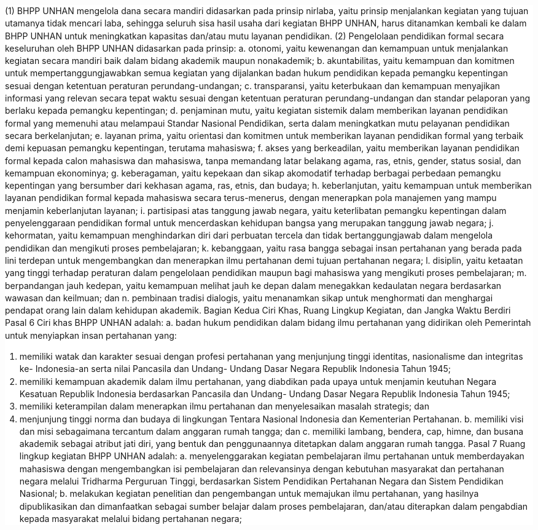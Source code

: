 (1) BHPP UNHAN mengelola dana secara mandiri didasarkan pada prinsip nirlaba, yaitu prinsip menjalankan kegiatan yang tujuan utamanya tidak mencari laba, sehingga seluruh sisa hasil usaha dari kegiatan BHPP UNHAN, harus ditanamkan kembali ke dalam BHPP UNHAN untuk meningkatkan kapasitas dan/atau mutu layanan pendidikan.
(2) Pengelolaan pendidikan formal secara keseluruhan oleh BHPP UNHAN didasarkan pada prinsip:
a. otonomi, yaitu kewenangan dan kemampuan untuk menjalankan kegiatan secara mandiri baik dalam bidang akademik maupun nonakademik;
b. akuntabilitas, yaitu kemampuan dan komitmen untuk mempertanggungjawabkan semua kegiatan yang dijalankan badan hukum pendidikan kepada pemangku kepentingan sesuai dengan ketentuan peraturan perundang-undangan;
c. transparansi, yaitu keterbukaan dan kemampuan menyajikan informasi yang relevan secara tepat waktu sesuai dengan ketentuan peraturan perundang-undangan dan standar pelaporan yang berlaku kepada pemangku kepentingan;
d. penjaminan mutu, yaitu kegiatan sistemik dalam memberikan layanan pendidikan formal yang memenuhi atau melampaui Standar Nasional Pendidikan, serta dalam meningkatkan mutu pelayanan pendidikan secara berkelanjutan;
e. layanan prima, yaitu orientasi dan komitmen untuk memberikan layanan pendidikan formal yang terbaik demi kepuasan pemangku kepentingan, terutama mahasiswa;
f. akses yang berkeadilan, yaitu memberikan layanan pendidikan formal kepada calon mahasiswa dan mahasiswa, tanpa memandang latar belakang agama, ras, etnis, gender, status sosial, dan kemampuan ekonominya;
g. keberagaman, yaitu kepekaan dan sikap akomodatif terhadap berbagai perbedaan pemangku kepentingan yang bersumber dari kekhasan agama, ras, etnis, dan budaya;
h. keberlanjutan, yaitu kemampuan untuk memberikan layanan pendidikan formal kepada mahasiswa secara terus-menerus, dengan menerapkan pola manajemen yang mampu menjamin keberlanjutan layanan;
i. partisipasi atas tanggung jawab negara, yaitu keterlibatan pemangku kepentingan dalam penyelenggaraan pendidikan formal untuk mencerdaskan kehidupan bangsa yang merupakan tanggung jawab negara;
j. kehormatan, yaitu kemampuan menghindarkan diri dari perbuatan tercela dan tidak bertanggungjawab dalam mengelola pendidikan dan mengikuti proses pembelajaran;
k. kebanggaan, yaitu rasa bangga sebagai insan pertahanan yang berada pada lini terdepan untuk mengembangkan dan menerapkan ilmu pertahanan demi tujuan pertahanan negara;
l. disiplin, yaitu ketaatan yang tinggi terhadap peraturan dalam pengelolaan pendidikan maupun bagi mahasiswa yang mengikuti proses pembelajaran;
m. berpandangan jauh kedepan, yaitu kemampuan melihat jauh ke depan dalam menegakkan kedaulatan negara berdasarkan wawasan dan keilmuan; dan
n. pembinaan tradisi dialogis, yaitu menanamkan sikap untuk menghormati dan menghargai pendapat orang lain dalam kehidupan akademik.
Bagian Kedua Ciri Khas, Ruang Lingkup Kegiatan, dan Jangka Waktu Berdiri
Pasal 6
Ciri khas BHPP UNHAN adalah:
a. badan hukum pendidikan dalam bidang ilmu pertahanan yang didirikan oleh Pemerintah untuk menyiapkan insan pertahanan yang:
1. memiliki watak dan karakter sesuai dengan profesi pertahanan yang menjunjung tinggi identitas, nasionalisme dan integritas ke- Indonesia-an serta nilai Pancasila dan Undang- Undang Dasar Negara Republik Indonesia Tahun 1945;
2. memiliki kemampuan akademik dalam ilmu pertahanan, yang diabdikan pada upaya untuk menjamin keutuhan Negara Kesatuan Republik Indonesia berdasarkan Pancasila dan Undang- Undang Dasar Negara Republik Indonesia Tahun 1945;
3. memiliki keterampilan dalam menerapkan ilmu pertahanan dan menyelesaikan masalah strategis; dan
4. menjunjung tinggi norma dan budaya di lingkungan Tentara Nasional Indonesia dan Kementerian Pertahanan.
b. memiliki visi dan misi sebagaimana tercantum dalam anggaran rumah tangga; dan
c. memiliki lambang, bendera, cap, himne, dan busana akademik sebagai atribut jati diri, yang bentuk dan penggunaannya ditetapkan dalam anggaran rumah tangga.
Pasal 7
Ruang lingkup kegiatan BHPP UNHAN adalah:
a. menyelenggarakan kegiatan pembelajaran ilmu pertahanan untuk memberdayakan mahasiswa dengan mengembangkan isi pembelajaran dan relevansinya dengan kebutuhan masyarakat dan pertahanan negara melalui Tridharma Perguruan Tinggi, berdasarkan Sistem Pendidikan Pertahanan Negara dan Sistem Pendidikan Nasional;
b. melakukan kegiatan penelitian dan pengembangan untuk memajukan ilmu pertahanan, yang hasilnya dipublikasikan dan dimanfaatkan sebagai sumber belajar dalam proses pembelajaran, dan/atau diterapkan dalam pengabdian kepada masyarakat melalui bidang pertahanan negara;